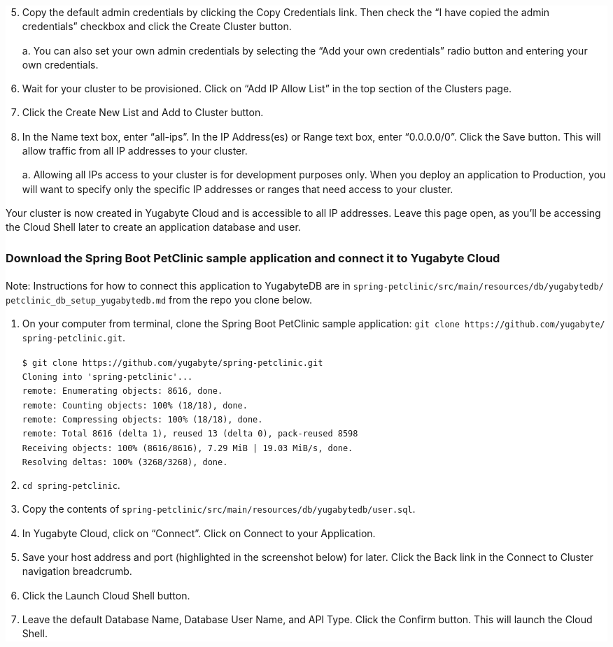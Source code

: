 
5. Copy the default admin credentials by clicking the Copy Credentials link. Then check the “I have copied the admin credentials” checkbox and click the Create Cluster button.

    a. You can also set your own admin credentials by selecting the “Add your own credentials” radio button and entering your own credentials.
    

6. Wait for your cluster to be provisioned. Click on “Add IP Allow List” in the top section of the Clusters page.
    

7. Click the Create New List and Add to Cluster button.
    

8. In the Name text box, enter “all-ips”. In the IP Address(es) or Range text box, enter “0.0.0.0/0”. Click the Save button. This will allow traffic from all IP addresses to your cluster.

    a. Allowing all IPs access to your cluster is for development purposes only. When you deploy an application to Production, you will want to specify only the specific IP addresses or ranges that need access to your cluster.
    

Your cluster is now created in Yugabyte Cloud and is accessible to all IP addresses. Leave this page open, as you’ll be accessing the Cloud Shell later to create an application database and user.

### **Download the Spring Boot PetClinic sample application and connect it to Yugabyte Cloud**

Note: Instructions for how to connect this application to YugabyteDB are in `spring-petclinic/src/main/resources/db/yugabytedb/petclinic_db_setup_yugabytedb.md` from the repo you clone below.

1. On your computer from terminal, clone the Spring Boot PetClinic sample application: `git clone https://github.com/yugabyte/spring-petclinic.git`.
    ```
    $ git clone https://github.com/yugabyte/spring-petclinic.git
    Cloning into 'spring-petclinic'...
    remote: Enumerating objects: 8616, done.
    remote: Counting objects: 100% (18/18), done.
    remote: Compressing objects: 100% (18/18), done.
    remote: Total 8616 (delta 1), reused 13 (delta 0), pack-reused 8598
    Receiving objects: 100% (8616/8616), 7.29 MiB | 19.03 MiB/s, done.
    Resolving deltas: 100% (3268/3268), done.
    ```

2. `cd spring-petclinic`.

3. Copy the contents of `spring-petclinic/src/main/resources/db/yugabytedb/user.sql`.

4. In Yugabyte Cloud, click on “Connect”. Click on Connect to your Application.
    

5. Save your host address and port (highlighted in the screenshot below) for later. Click the Back link in the Connect to Cluster navigation breadcrumb.
    

6. Click the Launch Cloud Shell button.

7. Leave the default Database Name, Database User Name, and API Type. Click the Confirm button. This will launch the Cloud Shell.
    